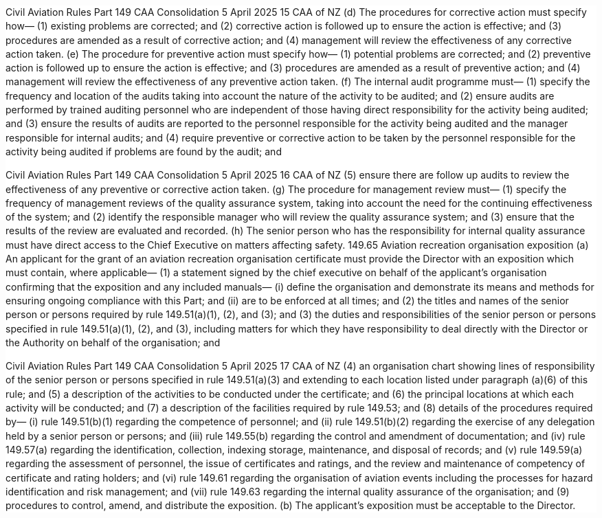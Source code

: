 Civil Aviation Rules   Part 149   CAA Consolidation  5 April 2025   15   CAA of NZ  (d)   The procedures for corrective action must specify how—  (1)   existing problems are corrected; and  (2)   corrective action is followed up to ensure the action is effective; and  (3)   procedures are amended as a result of corrective action; and  (4)   management will review the effectiveness of any corrective action taken.  (e)   The procedure for preventive action must specify how—  (1)   potential problems are corrected; and  (2)   preventive action is followed up to ensure the action is effective; and  (3)   procedures are amended as a result of preventive action; and  (4)   management will review the effectiveness of any preventive action taken.  (f)   The internal audit programme must—  (1)   specify the frequency and location of the audits taking into account the nature of the activity to be audited; and  (2)   ensure audits are performed by trained auditing personnel who are independent of those having direct responsibility for the activity being audited; and  (3)   ensure   the   results   of   audits   are   reported   to   the   personnel responsible   for   the   activity   being   audited   and   the   manager responsible for internal audits; and  (4)   require   preventive   or   corrective   action   to   be   taken   by   the personnel responsible for the activity being audited if problems are found by the audit; and

Civil Aviation Rules   Part 149   CAA Consolidation  5 April 2025   16   CAA of NZ  (5)   ensure there are follow up audits to review the effectiveness of any preventive or corrective action taken.  (g)   The procedure for management review must—  (1)   specify the frequency of management reviews of the quality assurance system, taking into account the need for the continuing effectiveness of the system; and  (2)   identify the responsible manager who will review the quality assurance system; and  (3)   ensure that the results of the review are evaluated and recorded.  (h)   The senior person who has the responsibility for internal quality assurance must have direct access to the Chief Executive on matters affecting safety.  149.65   Aviation recreation organisation exposition  (a)   An applicant for the grant of an aviation recreation organisation certificate must provide the Director with an exposition which must contain, where applicable—  (1)   a statement signed by the chief executive on behalf of the applicant’s organisation confirming that the exposition and any included manuals—  (i)   define the organisation and demonstrate its means and methods for ensuring ongoing compliance with this Part; and  (ii)   are to be enforced at all times; and  (2)   the titles and names of the senior person or persons required by rule 149.51(a)(1), (2), and (3); and  (3)   the duties and responsibilities of the senior person or persons specified in rule 149.51(a)(1), (2), and (3), including matters for which they have responsibility to deal directly with the Director or the Authority on behalf of the organisation; and

Civil Aviation Rules   Part 149   CAA Consolidation  5 April 2025   17   CAA of NZ  (4)   an organisation chart showing lines of responsibility of the senior person or persons specified in rule 149.51(a)(3) and extending to each location listed under paragraph (a)(6) of this rule; and  (5)   a description of the activities to be conducted under the certificate; and  (6)   the principal locations at which each activity will be conducted; and  (7)   a description of the facilities required by rule 149.53; and  (8)   details of the procedures required by—  (i)   rule 149.51(b)(1) regarding the competence of personnel; and  (ii)   rule 149.51(b)(2) regarding the exercise of any delegation held by a senior person or persons; and  (iii)   rule 149.55(b) regarding the control and amendment of documentation; and  (iv)   rule   149.57(a)   regarding   the identification,   collection, indexing storage, maintenance, and disposal of records; and  (v)   rule 149.59(a) regarding the assessment of personnel, the issue   of   certificates and   ratings,   and   the review   and maintenance   of   competency   of   certificate   and   rating holders; and  (vi)   rule 149.61 regarding the organisation of aviation events including the processes for hazard identification and risk management; and  (vii)   rule 149.63 regarding the internal quality assurance of the organisation; and  (9)   procedures to control, amend, and distribute the exposition.  (b)   The applicant’s exposition must be acceptable to the Director.

